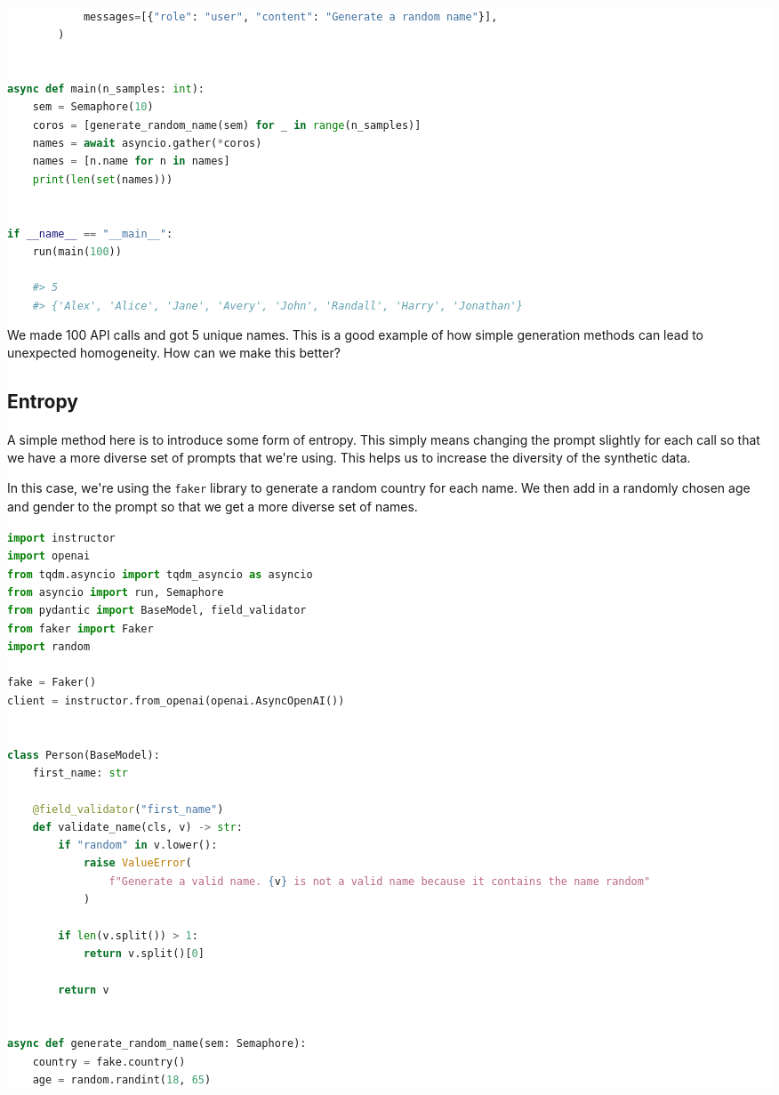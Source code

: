 ```python
            messages=[{"role": "user", "content": "Generate a random name"}],
        )


async def main(n_samples: int):
    sem = Semaphore(10)
    coros = [generate_random_name(sem) for _ in range(n_samples)]
    names = await asyncio.gather(*coros)
    names = [n.name for n in names]
    print(len(set(names)))


if __name__ == "__main__":
    run(main(100))

    #> 5
    #> {'Alex', 'Alice', 'Jane', 'Avery', 'John', 'Randall', 'Harry', 'Jonathan'}
```

We made 100 API calls and got 5 unique names. This is a good example of how simple generation methods can lead to unexpected homogeneity. How can we make this better?

## Entropy

A simple method here is to introduce some form of entropy. This simply means changing the prompt slightly for each call so that we have a more diverse set of prompts that we're using. This helps us to increase the diversity of the synthetic data.

In this case, we're using the `faker` library to generate a random country for each name. We then add in a randomly chosen age and gender to the prompt so that we get a more diverse set of names.

```python
import instructor
import openai
from tqdm.asyncio import tqdm_asyncio as asyncio
from asyncio import run, Semaphore
from pydantic import BaseModel, field_validator
from faker import Faker
import random

fake = Faker()
client = instructor.from_openai(openai.AsyncOpenAI())


class Person(BaseModel):
    first_name: str

    @field_validator("first_name")
    def validate_name(cls, v) -> str:
        if "random" in v.lower():
            raise ValueError(
                f"Generate a valid name. {v} is not a valid name because it contains the name random"
            )

        if len(v.split()) > 1:
            return v.split()[0]

        return v


async def generate_random_name(sem: Semaphore):
    country = fake.country()
    age = random.randint(18, 65)
```